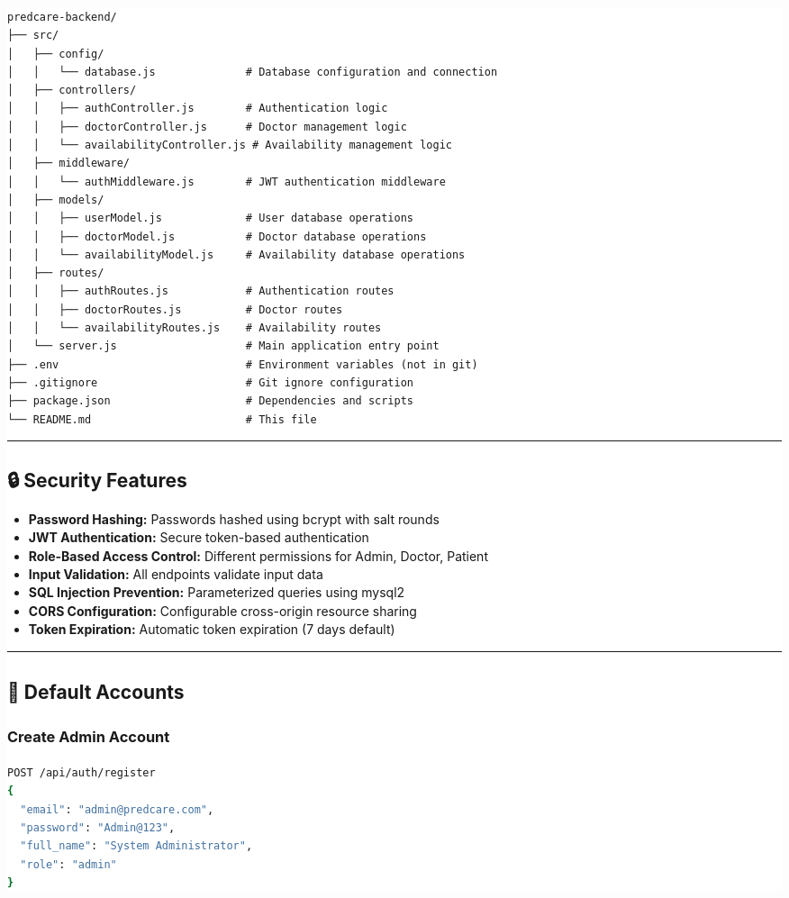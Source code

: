 ```
predcare-backend/
├── src/
│   ├── config/
│   │   └── database.js              # Database configuration and connection
│   ├── controllers/
│   │   ├── authController.js        # Authentication logic
│   │   ├── doctorController.js      # Doctor management logic
│   │   └── availabilityController.js # Availability management logic
│   ├── middleware/
│   │   └── authMiddleware.js        # JWT authentication middleware
│   ├── models/
│   │   ├── userModel.js             # User database operations
│   │   ├── doctorModel.js           # Doctor database operations
│   │   └── availabilityModel.js     # Availability database operations
│   ├── routes/
│   │   ├── authRoutes.js            # Authentication routes
│   │   ├── doctorRoutes.js          # Doctor routes
│   │   └── availabilityRoutes.js    # Availability routes
│   └── server.js                    # Main application entry point
├── .env                             # Environment variables (not in git)
├── .gitignore                       # Git ignore configuration
├── package.json                     # Dependencies and scripts
└── README.md                        # This file
```

---

## 🔒 Security Features

- **Password Hashing:** Passwords hashed using bcrypt with salt rounds
- **JWT Authentication:** Secure token-based authentication
- **Role-Based Access Control:** Different permissions for Admin, Doctor, Patient
- **Input Validation:** All endpoints validate input data
- **SQL Injection Prevention:** Parameterized queries using mysql2
- **CORS Configuration:** Configurable cross-origin resource sharing
- **Token Expiration:** Automatic token expiration (7 days default)

---

## 🔑 Default Accounts

### Create Admin Account
```bash
POST /api/auth/register
{
  "email": "admin@predcare.com",
  "password": "Admin@123",
  "full_name": "System Administrator",
  "role": "admin"
}
```
